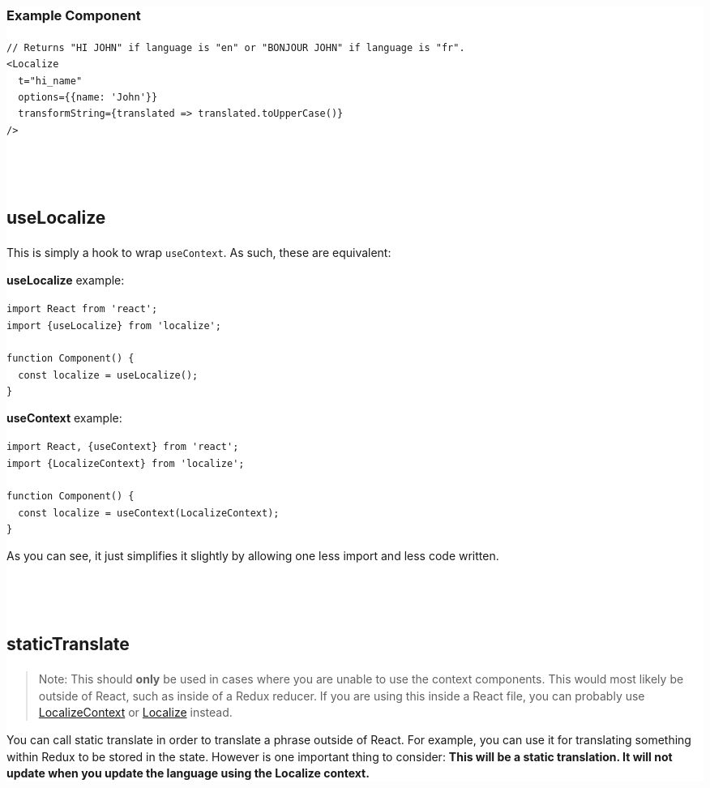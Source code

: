 ### Example Component

```tsx
// Returns "HI JOHN" if language is "en" or "BONJOUR JOHN" if language is "fr".
<Localize
  t="hi_name"
  options={{name: 'John'}}
  transformString={translated => translated.toUpperCase()}
/>
```

<br />
<br />

## useLocalize

This is simply a hook to wrap `useContext`. As such, these are equivalent:

**useLocalize** example:

```tsx
import React from 'react';
import {useLocalize} from 'localize';

function Component() {
  const localize = useLocalize();
}
```

**useContext** example:

```tsx
import React, {useContext} from 'react';
import {LocalizeContext} from 'localize';

function Component() {
  const localize = useContext(LocalizeContext);
}
```

As you can see, it just simplifies it slightly by allowing one less import and
less code written.

<br />
<br />

## staticTranslate

> Note: This should **only** be used in cases where you are unable to use the
> context components. This would most likely be outside of React, such as inside
> of a Redux reducer. If you are using this inside a React file, you can
> probably use [LocalizeContext](#localizecontext) or [Localize](#localize)
> instead.

You can call static translate in order to translate a phrase outside of React.
For example, you can use it for translating something within Redux to be stored
in the state. However is one important thing to consider: **This will be a
static translation. It will not update when you update the language using the
Localize context.**
